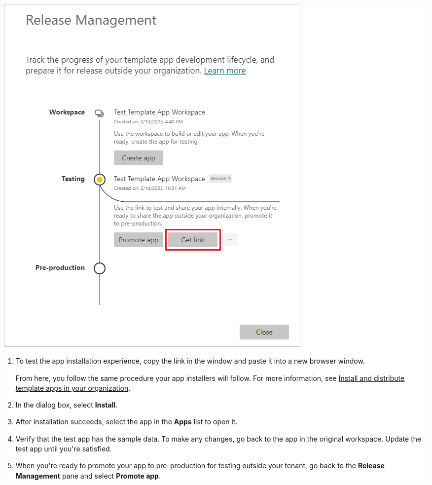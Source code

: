    ![Screenshot of the Release Management pane with Get link highlighted.](media/service-template-apps-create/power-bi-dev-template-create-app-get-link.png)

1. To test the app installation experience, copy the link in the window and paste it into a new browser window.

   From here, you follow the same procedure your app installers will follow. For more information, see [Install and distribute template apps in your organization](service-template-apps-install-distribute.md).

1. In the dialog box, select **Install**.

1. After installation succeeds, select the app in the **Apps** list to open it.

1. Verify that the test app has the sample data. To make any changes, go back to the app in the original workspace. Update the test app until you're satisfied.

1. When you're ready to promote your app to pre-production for testing outside your tenant, go back to the **Release Management** pane and select **Promote app**.
